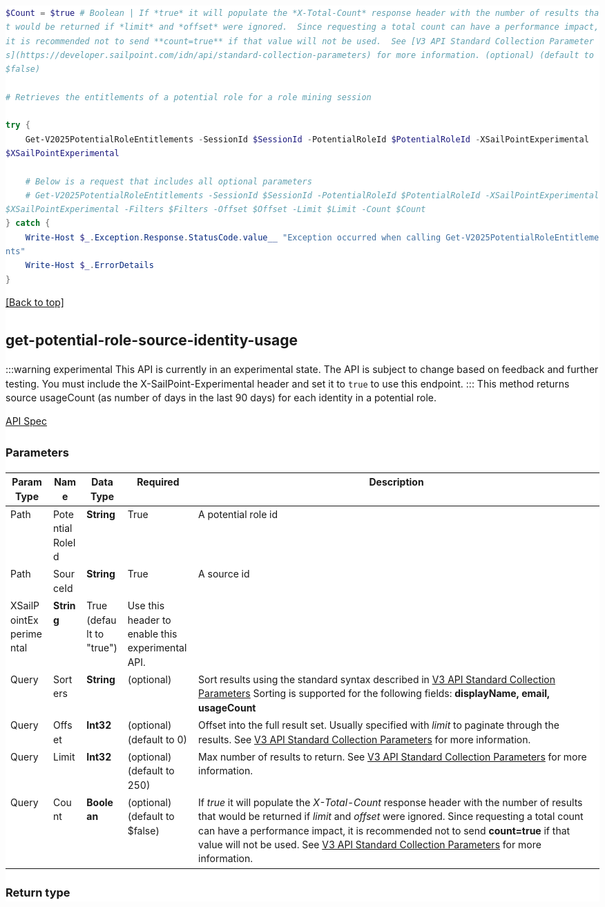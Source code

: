 ```powershell
$Count = $true # Boolean | If *true* it will populate the *X-Total-Count* response header with the number of results that would be returned if *limit* and *offset* were ignored.  Since requesting a total count can have a performance impact, it is recommended not to send **count=true** if that value will not be used.  See [V3 API Standard Collection Parameters](https://developer.sailpoint.com/idn/api/standard-collection-parameters) for more information. (optional) (default to $false)

# Retrieves the entitlements of a potential role for a role mining session

try {
    Get-V2025PotentialRoleEntitlements -SessionId $SessionId -PotentialRoleId $PotentialRoleId -XSailPointExperimental $XSailPointExperimental

    # Below is a request that includes all optional parameters
    # Get-V2025PotentialRoleEntitlements -SessionId $SessionId -PotentialRoleId $PotentialRoleId -XSailPointExperimental $XSailPointExperimental -Filters $Filters -Offset $Offset -Limit $Limit -Count $Count
} catch {
    Write-Host $_.Exception.Response.StatusCode.value__ "Exception occurred when calling Get-V2025PotentialRoleEntitlements"
    Write-Host $_.ErrorDetails
}
```

[[Back to top]](#)

## get-potential-role-source-identity-usage

:::warning experimental This API is currently in an experimental state. The API is subject to change based on feedback and further testing. You must include the X-SailPoint-Experimental header and set it to `true` to use this endpoint. ::: This method returns source usageCount (as number of days in the last 90 days) for each identity in a potential role.

[API Spec](https://developer.sailpoint.com/docs/api/v2025/get-potential-role-source-identity-usage)

### Parameters

| Param Type | Name | Data Type | Required | Description |
| --- | --- | --- | --- | --- |
| Path | PotentialRoleId | **String** | True | A potential role id |
| Path | SourceId | **String** | True | A source id |
| XSailPointExperimental | **String** | True (default to "true") | Use this header to enable this experimental API. |
| Query | Sorters | **String** | (optional) | Sort results using the standard syntax described in [V3 API Standard Collection Parameters](https://developer.sailpoint.com/idn/api/standard-collection-parameters/) Sorting is supported for the following fields: **displayName, email, usageCount** |
| Query | Offset | **Int32** | (optional) (default to 0) | Offset into the full result set. Usually specified with _limit_ to paginate through the results. See [V3 API Standard Collection Parameters](https://developer.sailpoint.com/idn/api/standard-collection-parameters) for more information. |
| Query | Limit | **Int32** | (optional) (default to 250) | Max number of results to return. See [V3 API Standard Collection Parameters](https://developer.sailpoint.com/idn/api/standard-collection-parameters) for more information. |
| Query | Count | **Boolean** | (optional) (default to $false) | If _true_ it will populate the _X-Total-Count_ response header with the number of results that would be returned if _limit_ and _offset_ were ignored. Since requesting a total count can have a performance impact, it is recommended not to send **count=true** if that value will not be used. See [V3 API Standard Collection Parameters](https://developer.sailpoint.com/idn/api/standard-collection-parameters) for more information. |

### Return type
